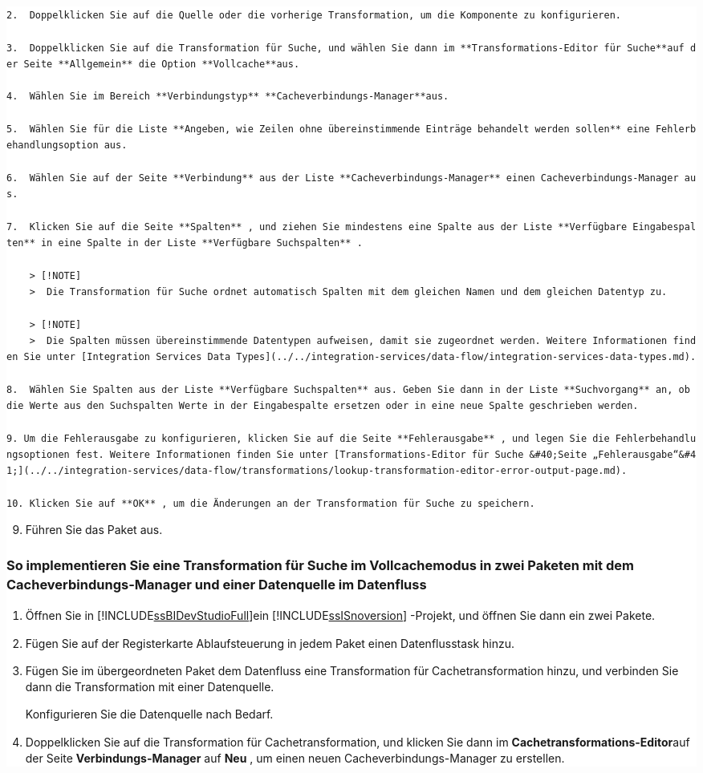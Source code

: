     2.  Doppelklicken Sie auf die Quelle oder die vorherige Transformation, um die Komponente zu konfigurieren.  
  
    3.  Doppelklicken Sie auf die Transformation für Suche, und wählen Sie dann im **Transformations-Editor für Suche**auf der Seite **Allgemein** die Option **Vollcache**aus.  
  
    4.  Wählen Sie im Bereich **Verbindungstyp** **Cacheverbindungs-Manager**aus.  
  
    5.  Wählen Sie für die Liste **Angeben, wie Zeilen ohne übereinstimmende Einträge behandelt werden sollen** eine Fehlerbehandlungsoption aus.  
  
    6.  Wählen Sie auf der Seite **Verbindung** aus der Liste **Cacheverbindungs-Manager** einen Cacheverbindungs-Manager aus.  
  
    7.  Klicken Sie auf die Seite **Spalten** , und ziehen Sie mindestens eine Spalte aus der Liste **Verfügbare Eingabespalten** in eine Spalte in der Liste **Verfügbare Suchspalten** .  
  
        > [!NOTE]  
        >  Die Transformation für Suche ordnet automatisch Spalten mit dem gleichen Namen und dem gleichen Datentyp zu.  
  
        > [!NOTE]  
        >  Die Spalten müssen übereinstimmende Datentypen aufweisen, damit sie zugeordnet werden. Weitere Informationen finden Sie unter [Integration Services Data Types](../../integration-services/data-flow/integration-services-data-types.md).  
  
    8.  Wählen Sie Spalten aus der Liste **Verfügbare Suchspalten** aus. Geben Sie dann in der Liste **Suchvorgang** an, ob die Werte aus den Suchspalten Werte in der Eingabespalte ersetzen oder in eine neue Spalte geschrieben werden.  
  
    9. Um die Fehlerausgabe zu konfigurieren, klicken Sie auf die Seite **Fehlerausgabe** , und legen Sie die Fehlerbehandlungsoptionen fest. Weitere Informationen finden Sie unter [Transformations-Editor für Suche &#40;Seite „Fehlerausgabe“&#41;](../../integration-services/data-flow/transformations/lookup-transformation-editor-error-output-page.md).  
  
    10. Klicken Sie auf **OK** , um die Änderungen an der Transformation für Suche zu speichern.  
  
9. Führen Sie das Paket aus.  
  
### <a name="to-implement-a-lookup-transformation-in-full-cache-mode-in-two-packages-by-using-cache-connection-manager-and-a-data-source-in-the-data-flow"></a>So implementieren Sie eine Transformation für Suche im Vollcachemodus in zwei Paketen mit dem Cacheverbindungs-Manager und einer Datenquelle im Datenfluss  
  
1.  Öffnen Sie in [!INCLUDE[ssBIDevStudioFull](../../includes/ssbidevstudiofull-md.md)]ein [!INCLUDE[ssISnoversion](../../includes/ssisnoversion-md.md)] -Projekt, und öffnen Sie dann ein zwei Pakete.  
  
2.  Fügen Sie auf der Registerkarte Ablaufsteuerung in jedem Paket einen Datenflusstask hinzu.  
  
3.  Fügen Sie im übergeordneten Paket dem Datenfluss eine Transformation für Cachetransformation hinzu, und verbinden Sie dann die Transformation mit einer Datenquelle.  
  
     Konfigurieren Sie die Datenquelle nach Bedarf.  
  
4.  Doppelklicken Sie auf die Transformation für Cachetransformation, und klicken Sie dann im **Cachetransformations-Editor**auf der Seite **Verbindungs-Manager** auf **Neu** , um einen neuen Cacheverbindungs-Manager zu erstellen.  
  